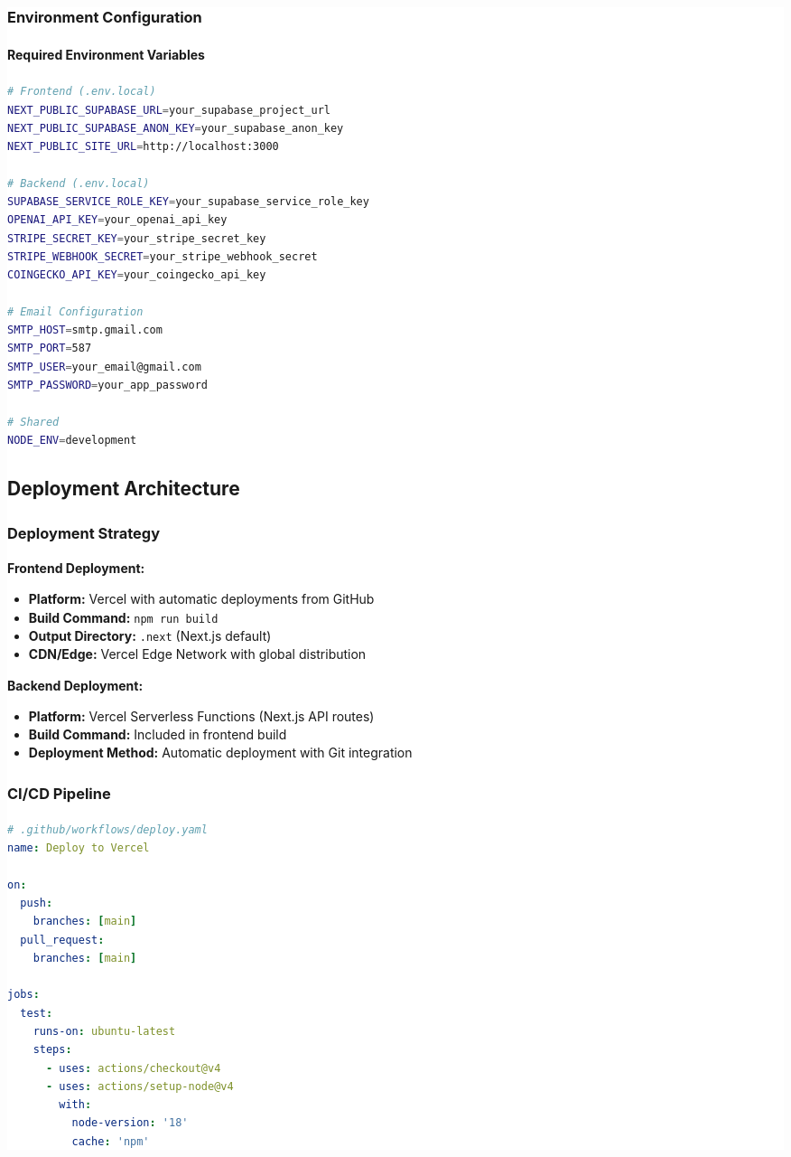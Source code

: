 ### Environment Configuration

#### Required Environment Variables

```bash
# Frontend (.env.local)
NEXT_PUBLIC_SUPABASE_URL=your_supabase_project_url
NEXT_PUBLIC_SUPABASE_ANON_KEY=your_supabase_anon_key
NEXT_PUBLIC_SITE_URL=http://localhost:3000

# Backend (.env.local)
SUPABASE_SERVICE_ROLE_KEY=your_supabase_service_role_key
OPENAI_API_KEY=your_openai_api_key
STRIPE_SECRET_KEY=your_stripe_secret_key
STRIPE_WEBHOOK_SECRET=your_stripe_webhook_secret
COINGECKO_API_KEY=your_coingecko_api_key

# Email Configuration
SMTP_HOST=smtp.gmail.com
SMTP_PORT=587
SMTP_USER=your_email@gmail.com
SMTP_PASSWORD=your_app_password

# Shared
NODE_ENV=development
```

## Deployment Architecture

### Deployment Strategy

**Frontend Deployment:**
- **Platform:** Vercel with automatic deployments from GitHub
- **Build Command:** `npm run build`
- **Output Directory:** `.next` (Next.js default)
- **CDN/Edge:** Vercel Edge Network with global distribution

**Backend Deployment:**
- **Platform:** Vercel Serverless Functions (Next.js API routes)
- **Build Command:** Included in frontend build
- **Deployment Method:** Automatic deployment with Git integration

### CI/CD Pipeline

```yaml
# .github/workflows/deploy.yaml
name: Deploy to Vercel

on:
  push:
    branches: [main]
  pull_request:
    branches: [main]

jobs:
  test:
    runs-on: ubuntu-latest
    steps:
      - uses: actions/checkout@v4
      - uses: actions/setup-node@v4
        with:
          node-version: '18'
          cache: 'npm'

```